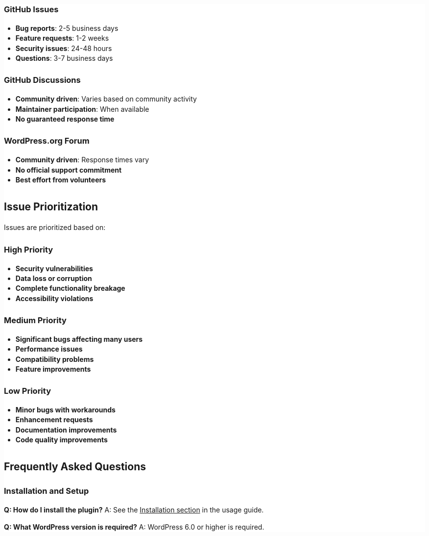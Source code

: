 ### GitHub Issues

- **Bug reports**: 2-5 business days
- **Feature requests**: 1-2 weeks
- **Security issues**: 24-48 hours
- **Questions**: 3-7 business days

### GitHub Discussions

- **Community driven**: Varies based on community activity
- **Maintainer participation**: When available
- **No guaranteed response time**

### WordPress.org Forum

- **Community driven**: Response times vary
- **No official support commitment**
- **Best effort from volunteers**

## Issue Prioritization

Issues are prioritized based on:

### High Priority
- **Security vulnerabilities**
- **Data loss or corruption**
- **Complete functionality breakage**
- **Accessibility violations**

### Medium Priority
- **Significant bugs affecting many users**
- **Performance issues**
- **Compatibility problems**
- **Feature improvements**

### Low Priority
- **Minor bugs with workarounds**
- **Enhancement requests**
- **Documentation improvements**
- **Code quality improvements**

## Frequently Asked Questions

### Installation and Setup

**Q: How do I install the plugin?**
A: See the [Installation section](./USAGE.md#installation) in the usage guide.

**Q: What WordPress version is required?**
A: WordPress 6.0 or higher is required.
